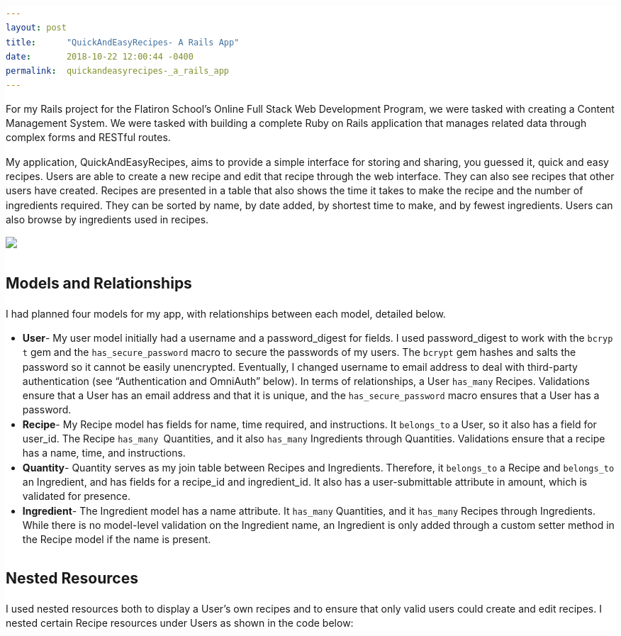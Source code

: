 ```yaml
---
layout: post
title:      "QuickAndEasyRecipes- A Rails App"
date:       2018-10-22 12:00:44 -0400
permalink:  quickandeasyrecipes-_a_rails_app
---
```



For my Rails project for the Flatiron School’s Online Full Stack Web Development Program, we were tasked with creating a Content Management System. We were tasked with building a complete Ruby on Rails application that manages related data through complex forms and RESTful routes. 

My application, QuickAndEasyRecipes, aims to provide a simple interface for storing and sharing, you guessed it, quick and easy recipes. Users are able to create a new recipe and edit that recipe through the web interface. They can also see recipes that other users have created. Recipes are presented in a table that also shows the time it takes to make the recipe and the number of ingredients required. They can be sorted by name, by date added, by shortest time to make, and by fewest ingredients. Users can also browse by ingredients used in recipes. 

![](https://i.imgur.com/GODWh9W.png?1)


## Models and Relationships

I had planned four models for my app, with relationships between each model, detailed below.

* **User**- My user model initially had a username and a password_digest for fields. I used password_digest to work with the `bcrypt` gem and the `has_secure_password` macro to secure the passwords of my users.  The `bcrypt` gem hashes and salts the password so it cannot be easily unencrypted. Eventually, I changed username to email address to deal with third-party authentication (see “Authentication and OmniAuth” below). In terms of relationships, a User `has_many` Recipes. Validations ensure that a User has an email address and that it is unique, and the `has_secure_password` macro ensures that a User has a password.
* **Recipe**- My Recipe model has fields for name, time required, and instructions. It `belongs_to` a User, so it also has a field for user_id. The Recipe `has_many `Quantities, and it also `has_many` Ingredients through Quantities. Validations ensure that a recipe has a name, time, and instructions.
* **Quantity**- Quantity serves as my join table between Recipes and Ingredients. Therefore, it `belongs_to` a Recipe and `belongs_to` an Ingredient, and has fields for a recipe_id and ingredient_id. It also has a user-submittable attribute in amount, which is validated for presence.
* **Ingredient**- The Ingredient model has a name attribute. It `has_many` Quantities, and it `has_many` Recipes through Ingredients. While there is no model-level validation on the Ingredient name, an Ingredient is only added through a custom setter method in the Recipe model if the name is present. 

## Nested Resources

I used nested resources both to display a User’s own recipes and to ensure that only valid users could create and edit recipes. I nested certain Recipe resources under Users as shown in the code below:
